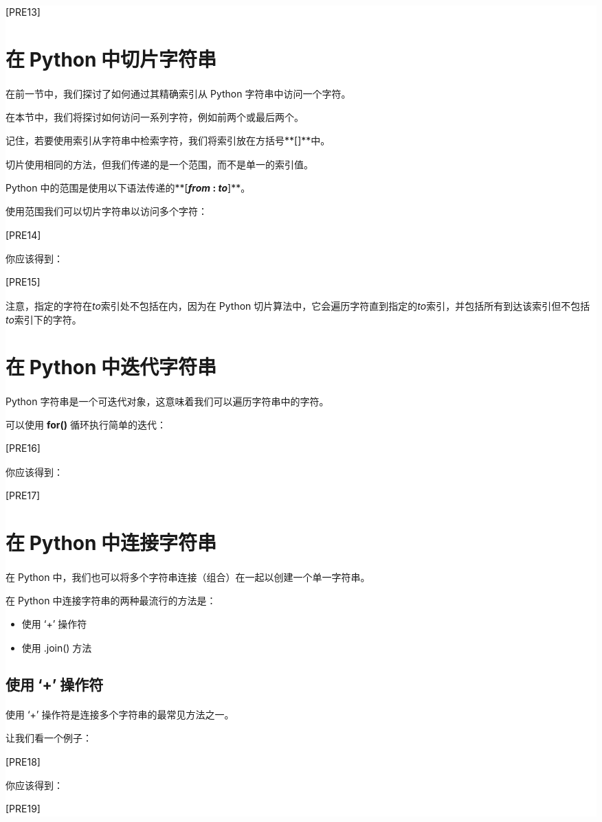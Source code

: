 [PRE13]

# 在 Python 中切片字符串

在前一节中，我们探讨了如何通过其精确索引从 Python 字符串中访问一个字符。

在本节中，我们将探讨如何访问一系列字符，例如前两个或最后两个。

记住，若要使用索引从字符串中检索字符，我们将索引放在方括号**[]**中。

切片使用相同的方法，但我们传递的是一个范围，而不是单一的索引值。

Python 中的范围是使用以下语法传递的**[***from* **:** *to***]**。

使用范围我们可以切片字符串以访问多个字符：

[PRE14]

你应该得到：

[PRE15]

注意，指定的字符在*to*索引处不包括在内，因为在 Python 切片算法中，它会遍历字符直到指定的*to*索引，并包括所有到达该索引但不包括*to*索引下的字符。

# 在 Python 中迭代字符串

Python 字符串是一个可迭代对象，这意味着我们可以遍历字符串中的字符。

可以使用 **for()** 循环执行简单的迭代：

[PRE16]

你应该得到：

[PRE17]

# 在 Python 中连接字符串

在 Python 中，我们也可以将多个字符串连接（组合）在一起以创建一个单一字符串。

在 Python 中连接字符串的两种最流行的方法是：

+   使用 ‘+’ 操作符

+   使用 .join() 方法

## 使用 ‘+’ 操作符

使用 ‘+’ 操作符是连接多个字符串的最常见方法之一。

让我们看一个例子：

[PRE18]

你应该得到：

[PRE19]
